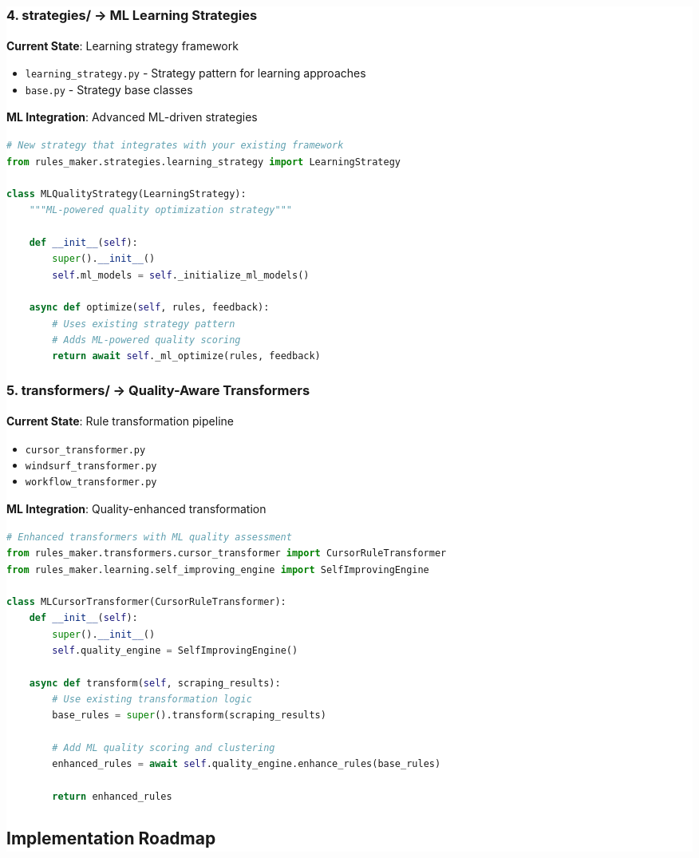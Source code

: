 ### 4. strategies/ → ML Learning Strategies

**Current State**: Learning strategy framework
- `learning_strategy.py` - Strategy pattern for learning approaches
- `base.py` - Strategy base classes

**ML Integration**: Advanced ML-driven strategies
```python
# New strategy that integrates with your existing framework
from rules_maker.strategies.learning_strategy import LearningStrategy

class MLQualityStrategy(LearningStrategy):
    """ML-powered quality optimization strategy"""
    
    def __init__(self):
        super().__init__()
        self.ml_models = self._initialize_ml_models()
    
    async def optimize(self, rules, feedback):
        # Uses existing strategy pattern
        # Adds ML-powered quality scoring
        return await self._ml_optimize(rules, feedback)
```

### 5. transformers/ → Quality-Aware Transformers

**Current State**: Rule transformation pipeline
- `cursor_transformer.py`
- `windsurf_transformer.py`
- `workflow_transformer.py`

**ML Integration**: Quality-enhanced transformation
```python
# Enhanced transformers with ML quality assessment
from rules_maker.transformers.cursor_transformer import CursorRuleTransformer
from rules_maker.learning.self_improving_engine import SelfImprovingEngine

class MLCursorTransformer(CursorRuleTransformer):
    def __init__(self):
        super().__init__()
        self.quality_engine = SelfImprovingEngine()
    
    async def transform(self, scraping_results):
        # Use existing transformation logic
        base_rules = super().transform(scraping_results)
        
        # Add ML quality scoring and clustering
        enhanced_rules = await self.quality_engine.enhance_rules(base_rules)
        
        return enhanced_rules
```

## Implementation Roadmap
